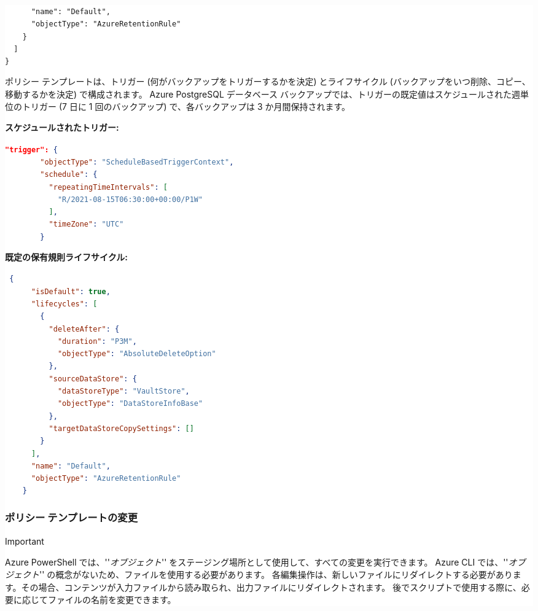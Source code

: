 ```azurecli-interactive
      "name": "Default",
      "objectType": "AzureRetentionRule"
    }
  ]
}
```

ポリシー テンプレートは、トリガー (何がバックアップをトリガーするかを決定) とライフサイクル (バックアップをいつ削除、コピー、移動するかを決定) で構成されます。 Azure PostgreSQL データベース バックアップでは、トリガーの既定値はスケジュールされた週単位のトリガー (7 日に 1 回のバックアップ) で、各バックアップは 3 か月間保持されます。

**スケジュールされたトリガー:**

```json
"trigger": {
        "objectType": "ScheduleBasedTriggerContext",
        "schedule": {
          "repeatingTimeIntervals": [
            "R/2021-08-15T06:30:00+00:00/P1W"
          ],
          "timeZone": "UTC"
        }
```

**既定の保有規則ライフサイクル:**

```json
 {
      "isDefault": true,
      "lifecycles": [
        {
          "deleteAfter": {
            "duration": "P3M",
            "objectType": "AbsoluteDeleteOption"
          },
          "sourceDataStore": {
            "dataStoreType": "VaultStore",
            "objectType": "DataStoreInfoBase"
          },
          "targetDataStoreCopySettings": []
        }
      ],
      "name": "Default",
      "objectType": "AzureRetentionRule"
    }
```

### <a name="modifying-the-policy-template"></a>ポリシー テンプレートの変更

> [!IMPORTANT]
> Azure PowerShell では、''_オブジェクト_'' をステージング場所として使用して、すべての変更を実行できます。 Azure CLI では、''*オブジェクト*'' の概念がないため、ファイルを使用する必要があります。 各編集操作は、新しいファイルにリダイレクトする必要があります。その場合、コンテンツが入力ファイルから読み取られ、出力ファイルにリダイレクトされます。 後でスクリプトで使用する際に、必要に応じてファイルの名前を変更できます。
